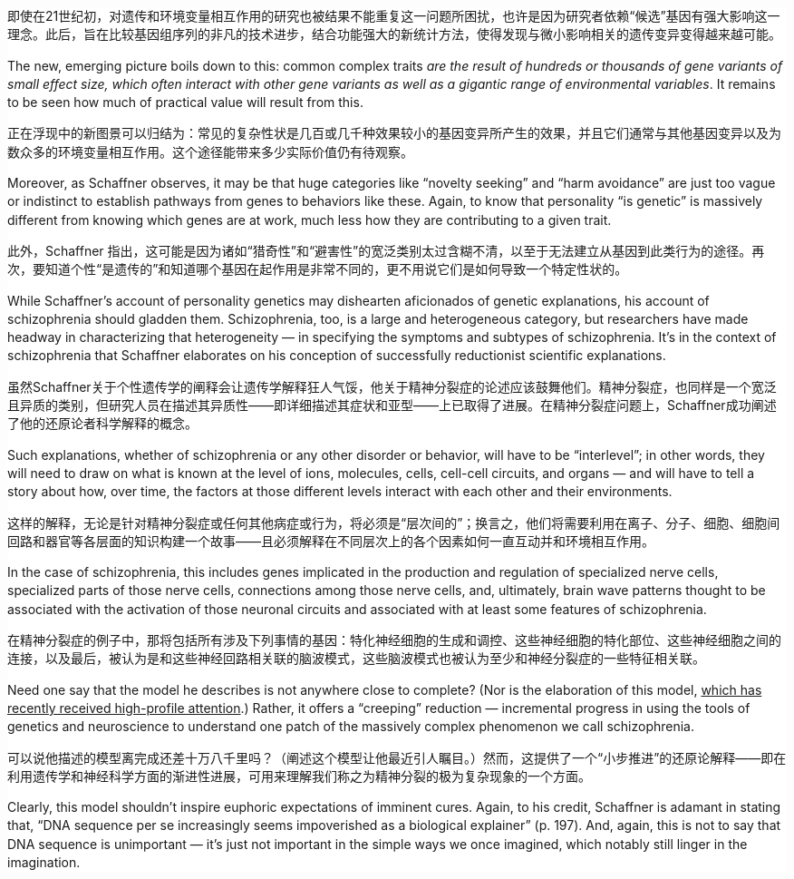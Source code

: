 即使在21世纪初，对遗传和环境变量相互作用的研究也被结果不能重复这一问题所困扰，也许是因为研究者依赖“候选”基因有强大影响这一理念。此后，旨在比较基因组序列的非凡的技术进步，结合功能强大的新统计方法，使得发现与微小影响相关的遗传变异变得越来越可能。

The new, emerging picture boils down to this: common complex traits *are the result of hundreds or thousands of gene variants of small effect size, which often interact with other gene variants as well as a gigantic range of environmental variables*. It remains to be seen how much of practical value will result from this.

正在浮现中的新图景可以归结为：常见的复杂性状是几百或几千种效果较小的基因变异所产生的效果，并且它们通常与其他基因变异以及为数众多的环境变量相互作用。这个途径能带来多少实际价值仍有待观察。

Moreover, as Schaffner observes, it may be that huge categories like “novelty seeking” and “harm avoidance” are just too vague or indistinct to establish pathways from genes to behaviors like these. Again, to know that personality “is genetic” is massively different from knowing which genes are at work, much less how they are contributing to a given trait.

此外，Schaffner 指出，这可能是因为诸如“猎奇性”和“避害性”的宽泛类别太过含糊不清，以至于无法建立从基因到此类行为的途径。再次，要知道个性“是遗传的”和知道哪个基因在起作用是非常不同的，更不用说它们是如何导致一个特定性状的。

While Schaffner’s account of personality genetics may dishearten aficionados of genetic explanations, his account of schizophrenia should gladden them. Schizophrenia, too, is a large and heterogeneous category, but researchers have made headway in characterizing that heterogeneity — in specifying the symptoms and subtypes of schizophrenia. It’s in the context of schizophrenia that Schaffner elaborates on his conception of successfully reductionist scientific explanations.

虽然Schaffner关于个性遗传学的阐释会让遗传学解释狂人气馁，他关于精神分裂症的论述应该鼓舞他们。精神分裂症，也同样是一个宽泛且异质的类别，但研究人员在描述其异质性——即详细描述其症状和亚型——上已取得了进展。在精神分裂症问题上，Schaffner成功阐述了他的还原论者科学解释的概念。

Such explanations, whether of schizophrenia or any other disorder or behavior, will have to be “interlevel”; in other words, they will need to draw on what is known at the level of ions, molecules, cells, cell-cell circuits, and organs — and will have to tell a story about how, over time, the factors at those different levels interact with each other and their environments.

这样的解释，无论是针对精神分裂症或任何其他病症或行为，将必须是“层次间的”；换言之，他们将需要利用在离子、分子、细胞、细胞间回路和器官等各层面的知识构建一个故事——且必须解释在不同层次上的各个因素如何一直互动并和环境相互作用。

In the case of schizophrenia, this includes genes implicated in the production and regulation of specialized nerve cells, specialized parts of those nerve cells, connections among those nerve cells, and, ultimately, brain wave patterns thought to be associated with the activation of those neuronal circuits and associated with at least some features of schizophrenia.

在精神分裂症的例子中，那将包括所有涉及下列事情的基因：特化神经细胞的生成和调控、这些神经细胞的特化部位、这些神经细胞之间的连接，以及最后，被认为是和这些神经回路相关联的脑波模式，这些脑波模式也被认为至少和神经分裂症的一些特征相关联。

Need one say that the model he describes is not anywhere close to complete? (Nor is the elaboration of this model, [which has recently received high-profile attention](http://www.newyorker.com/magazine/2016/03/28/the-genetics-of-schizophrenia).) Rather, it offers a “creeping” reduction — incremental progress in using the tools of genetics and neuroscience to understand one patch of the massively complex phenomenon we call schizophrenia.

可以说他描述的模型离完成还差十万八千里吗？（阐述这个模型让他最近引人瞩目。）然而，这提供了一个“小步推进”的还原论解释——即在利用遗传学和神经科学方面的渐进性进展，可用来理解我们称之为精神分裂的极为复杂现象的一个方面。

Clearly, this model shouldn’t inspire euphoric expectations of imminent cures. Again, to his credit, Schaffner is adamant in stating that, “DNA sequence per se increasingly seems impoverished as a biological explainer” (p. 197). And, again, this is not to say that DNA sequence is unimportant — it’s just not important in the simple ways we once imagined, which notably still linger in the imagination.
